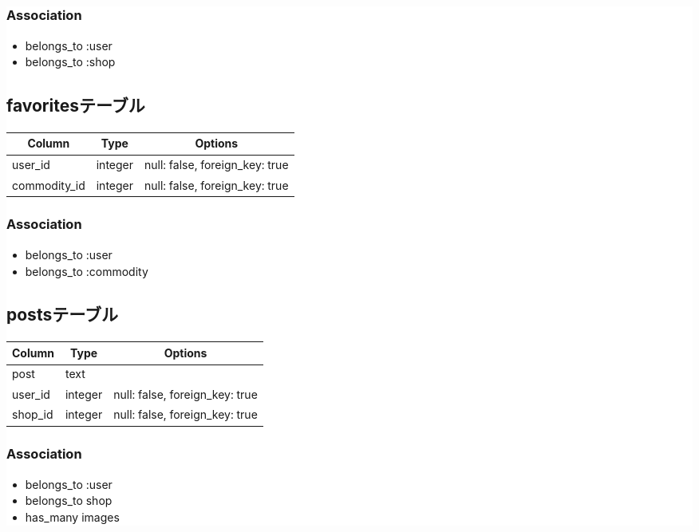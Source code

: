 
### Association
- belongs_to :user
- belongs_to :shop


## favoritesテーブル
|Column|Type|Options|
|------|----|-------|
|user_id|integer|null: false, foreign_key: true|	
|commodity_id|integer|null: false, foreign_key: true|	


### Association
- belongs_to :user
- belongs_to :commodity


## postsテーブル
|Column|Type|Options|
|------|----|-------|
|post|text|
|user_id|integer|null: false, foreign_key: true|
|shop_id|integer|null: false, foreign_key: true|

### Association
- belongs_to :user
- belongs_to shop
- has_many images